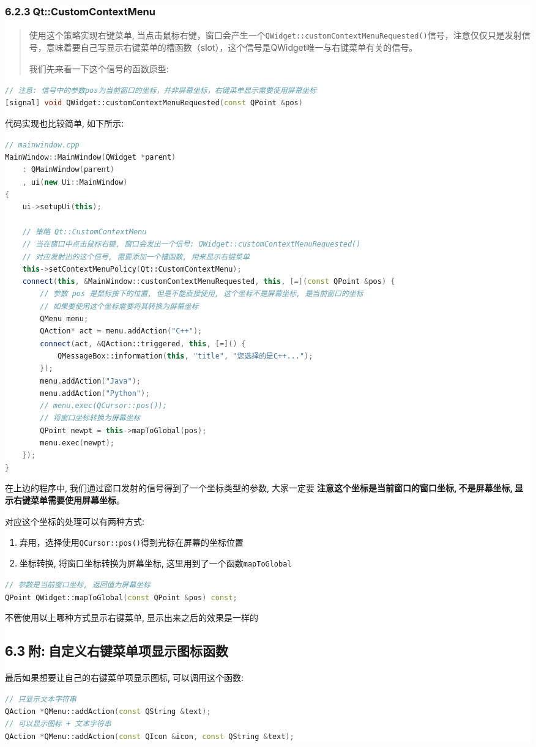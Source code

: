 ### 6.2.3 Qt::CustomContextMenu
> 使用这个策略实现右键菜单, 当点击鼠标右键，窗口会产生一个`QWidget::customContextMenuRequested()`信号，注意仅仅只是发射信号，意味着要自己写显示右键菜单的槽函数（slot），这个信号是QWidget唯一与右键菜单有关的信号。
>
> 我们先来看一下这个信号的函数原型:
 
```C++
// 注意: 信号中的参数pos为当前窗口的坐标，并非屏幕坐标，右键菜单显示需要使用屏幕坐标
[signal] void QWidget::customContextMenuRequested(const QPoint &pos)
```

代码实现也比较简单, 如下所示:

```C++
// mainwindow.cpp
MainWindow::MainWindow(QWidget *parent)
    : QMainWindow(parent)
    , ui(new Ui::MainWindow)
{
    ui->setupUi(this);

    // 策略 Qt::CustomContextMenu
    // 当在窗口中点击鼠标右键, 窗口会发出一个信号: QWidget::customContextMenuRequested()
    // 对应发射出的这个信号, 需要添加一个槽函数, 用来显示右键菜单
    this->setContextMenuPolicy(Qt::CustomContextMenu);
    connect(this, &MainWindow::customContextMenuRequested, this, [=](const QPoint &pos) {
        // 参数 pos 是鼠标按下的位置, 但是不能直接使用, 这个坐标不是屏幕坐标, 是当前窗口的坐标
        // 如果要使用这个坐标需要将其转换为屏幕坐标
        QMenu menu;
        QAction* act = menu.addAction("C++");
        connect(act, &QAction::triggered, this, [=]() {
            QMessageBox::information(this, "title", "您选择的是C++...");
        });
        menu.addAction("Java");
        menu.addAction("Python");
        // menu.exec(QCursor::pos());
        // 将窗口坐标转换为屏幕坐标
        QPoint newpt = this->mapToGlobal(pos);
        menu.exec(newpt);
    });
}
```

在上边的程序中, 我们通过窗口发射的信号得到了一个坐标类型的参数, 大家一定要 **注意这个坐标是当前窗口的窗口坐标, 不是屏幕坐标, 显示右键菜单需要使用屏幕坐标**。

对应这个坐标的处理可以有两种方式:

1. 弃用，选择使用`QCursor::pos()`得到光标在屏幕的坐标位置

2. 坐标转换, 将窗口坐标转换为屏幕坐标, 这里用到了一个函数`mapToGlobal`

```C++
// 参数是当前窗口坐标, 返回值为屏幕坐标
QPoint QWidget::mapToGlobal(const QPoint &pos) const;
```

不管使用以上哪种方式显示右键菜单, 显示出来之后的效果是一样的

## 6.3 附: 自定义右键菜单项显示图标函数

最后如果想要让自己的右键菜单项显示图标, 可以调用这个函数:

```C++
// 只显示文本字符串
QAction *QMenu::addAction(const QString &text);
// 可以显示图标 + 文本字符串
QAction *QMenu::addAction(const QIcon &icon, const QString &text);
```
